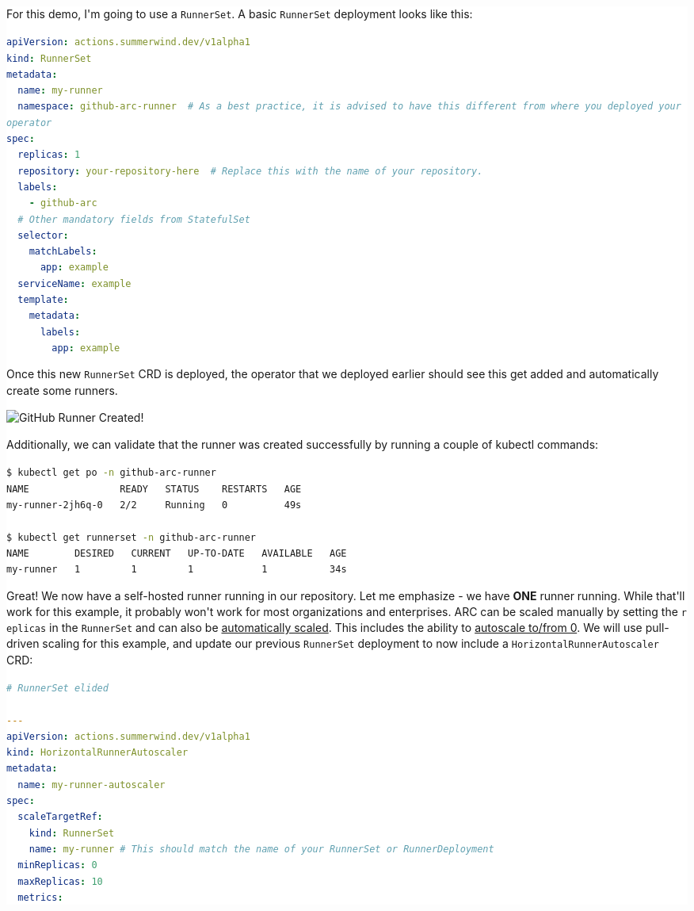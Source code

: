 For this demo, I'm going to use a `RunnerSet`.  A basic `RunnerSet` deployment looks like this:

``` yaml
apiVersion: actions.summerwind.dev/v1alpha1
kind: RunnerSet
metadata:
  name: my-runner
  namespace: github-arc-runner  # As a best practice, it is advised to have this different from where you deployed your operator
spec:
  replicas: 1
  repository: your-repository-here  # Replace this with the name of your repository.
  labels:
    - github-arc
  # Other mandatory fields from StatefulSet
  selector:
    matchLabels:
      app: example
  serviceName: example
  template:
    metadata:
      labels:
        app: example
```

Once this new `RunnerSet` CRD is deployed, the operator that we deployed earlier should see this get added and automatically create some runners.

![GitHub Runner Created!]({{site.baseurl}}/assets/img/github-actions-runner-controller/runners-created-1.png)

Additionally, we can validate that the runner was created successfully by running a couple of kubectl commands:

``` sh
$ kubectl get po -n github-arc-runner
NAME                READY   STATUS    RESTARTS   AGE
my-runner-2jh6q-0   2/2     Running   0          49s

$ kubectl get runnerset -n github-arc-runner
NAME        DESIRED   CURRENT   UP-TO-DATE   AVAILABLE   AGE
my-runner   1         1         1            1           34s
```

Great!  We now have a self-hosted runner running in our repository.  Let me emphasize - we have **ONE** runner running.  While that'll work for this example, it probably won't work for most organizations and enterprises.  ARC can be scaled manually by setting the `replicas` in the `RunnerSet` and can also be [automatically scaled](https://github.com/actions/actions-runner-controller/blob/master/docs/automatically-scaling-runners.md).  This includes the ability to [autoscale to/from 0](https://github.com/actions/actions-runner-controller/blob/master/docs/automatically-scaling-runners.md#autoscaling-tofrom-0).  We will use pull-driven scaling for this example, and update our previous `RunnerSet` deployment to now include a `HorizontalRunnerAutoscaler` CRD:

``` yaml
# RunnerSet elided

---
apiVersion: actions.summerwind.dev/v1alpha1
kind: HorizontalRunnerAutoscaler
metadata:
  name: my-runner-autoscaler
spec:
  scaleTargetRef:
    kind: RunnerSet
    name: my-runner # This should match the name of your RunnerSet or RunnerDeployment
  minReplicas: 0
  maxReplicas: 10
  metrics:
```